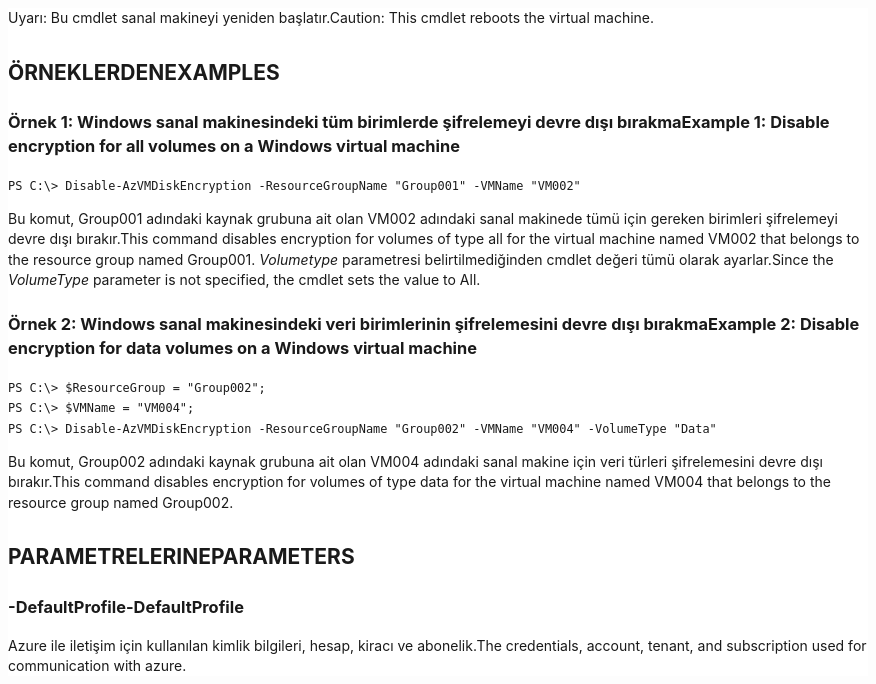 <span data-ttu-id="0e714-110">Uyarı: Bu cmdlet sanal makineyi yeniden başlatır.</span><span class="sxs-lookup"><span data-stu-id="0e714-110">Caution: This cmdlet reboots the virtual machine.</span></span>

## <span data-ttu-id="0e714-111">ÖRNEKLERDEN</span><span class="sxs-lookup"><span data-stu-id="0e714-111">EXAMPLES</span></span>

### <span data-ttu-id="0e714-112">Örnek 1: Windows sanal makinesindeki tüm birimlerde şifrelemeyi devre dışı bırakma</span><span class="sxs-lookup"><span data-stu-id="0e714-112">Example 1: Disable encryption for all volumes on a Windows virtual machine</span></span>
```
PS C:\> Disable-AzVMDiskEncryption -ResourceGroupName "Group001" -VMName "VM002"
```

<span data-ttu-id="0e714-113">Bu komut, Group001 adındaki kaynak grubuna ait olan VM002 adındaki sanal makinede tümü için gereken birimleri şifrelemeyi devre dışı bırakır.</span><span class="sxs-lookup"><span data-stu-id="0e714-113">This command disables encryption for volumes of type all for the virtual machine named VM002 that belongs to the resource group named Group001.</span></span>
<span data-ttu-id="0e714-114">*Volumetype* parametresi belirtilmediğinden cmdlet değeri tümü olarak ayarlar.</span><span class="sxs-lookup"><span data-stu-id="0e714-114">Since the *VolumeType* parameter is not specified, the cmdlet sets the value to All.</span></span>

### <span data-ttu-id="0e714-115">Örnek 2: Windows sanal makinesindeki veri birimlerinin şifrelemesini devre dışı bırakma</span><span class="sxs-lookup"><span data-stu-id="0e714-115">Example 2: Disable encryption for data volumes on a Windows virtual machine</span></span>
```
PS C:\> $ResourceGroup = "Group002";
PS C:\> $VMName = "VM004";
PS C:\> Disable-AzVMDiskEncryption -ResourceGroupName "Group002" -VMName "VM004" -VolumeType "Data"
```

<span data-ttu-id="0e714-116">Bu komut, Group002 adındaki kaynak grubuna ait olan VM004 adındaki sanal makine için veri türleri şifrelemesini devre dışı bırakır.</span><span class="sxs-lookup"><span data-stu-id="0e714-116">This command disables encryption for volumes of type data for the virtual machine named VM004 that belongs to the resource group named Group002.</span></span>

## <span data-ttu-id="0e714-117">PARAMETRELERINE</span><span class="sxs-lookup"><span data-stu-id="0e714-117">PARAMETERS</span></span>

### <span data-ttu-id="0e714-118">-DefaultProfile</span><span class="sxs-lookup"><span data-stu-id="0e714-118">-DefaultProfile</span></span>
<span data-ttu-id="0e714-119">Azure ile iletişim için kullanılan kimlik bilgileri, hesap, kiracı ve abonelik.</span><span class="sxs-lookup"><span data-stu-id="0e714-119">The credentials, account, tenant, and subscription used for communication with azure.</span></span>
